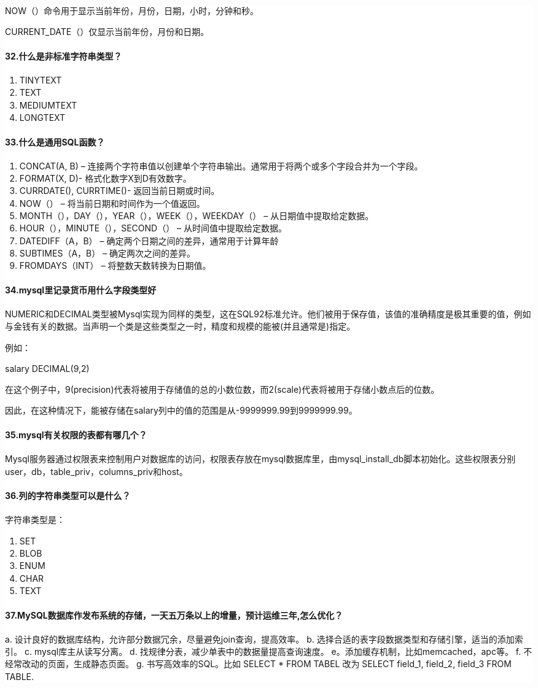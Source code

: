 NOW（）命令用于显示当前年份，月份，日期，小时，分钟和秒。

CURRENT_DATE（）仅显示当前年份，月份和日期。

#### 32.什么是非标准字符串类型？

1. TINYTEXT
2. TEXT
3. MEDIUMTEXT
4. LONGTEXT

#### 33.什么是通用SQL函数？

1. CONCAT(A, B) – 连接两个字符串值以创建单个字符串输出。通常用于将两个或多个字段合并为一个字段。
2. FORMAT(X, D)- 格式化数字X到D有效数字。
3. CURRDATE(), CURRTIME()- 返回当前日期或时间。
4. NOW（） – 将当前日期和时间作为一个值返回。
5. MONTH（），DAY（），YEAR（），WEEK（），WEEKDAY（） – 从日期值中提取给定数据。
6. HOUR（），MINUTE（），SECOND（） – 从时间值中提取给定数据。
7. DATEDIFF（A，B） – 确定两个日期之间的差异，通常用于计算年龄
8. SUBTIMES（A，B） – 确定两次之间的差异。
9. FROMDAYS（INT） – 将整数天数转换为日期值。

#### 34.mysql里记录货币用什么字段类型好

NUMERIC和DECIMAL类型被Mysql实现为同样的类型，这在SQL92标准允许。他们被用于保存值，该值的准确精度是极其重要的值，例如与金钱有关的数据。当声明一个类是这些类型之一时，精度和规模的能被(并且通常是)指定。

例如：

salary DECIMAL(9,2)

在这个例子中，9(precision)代表将被用于存储值的总的小数位数，而2(scale)代表将被用于存储小数点后的位数。

因此，在这种情况下，能被存储在salary列中的值的范围是从-9999999.99到9999999.99。

#### 35.mysql有关权限的表都有哪几个？

Mysql服务器通过权限表来控制用户对数据库的访问，权限表存放在mysql数据库里，由mysql_install_db脚本初始化。这些权限表分别user，db，table_priv，columns_priv和host。

#### 36.列的字符串类型可以是什么？

字符串类型是：

1. SET
2. BLOB
3. ENUM
4. CHAR
5. TEXT

#### 37.MySQL数据库作发布系统的存储，一天五万条以上的增量，预计运维三年,怎么优化？

a. 设计良好的数据库结构，允许部分数据冗余，尽量避免join查询，提高效率。
b. 选择合适的表字段数据类型和存储引擎，适当的添加索引。
c. mysql库主从读写分离。
d. 找规律分表，减少单表中的数据量提高查询速度。
e。添加缓存机制，比如memcached，apc等。
f. 不经常改动的页面，生成静态页面。
g. 书写高效率的SQL。比如 SELECT * FROM TABEL 改为 SELECT field_1, field_2, field_3 FROM TABLE.
